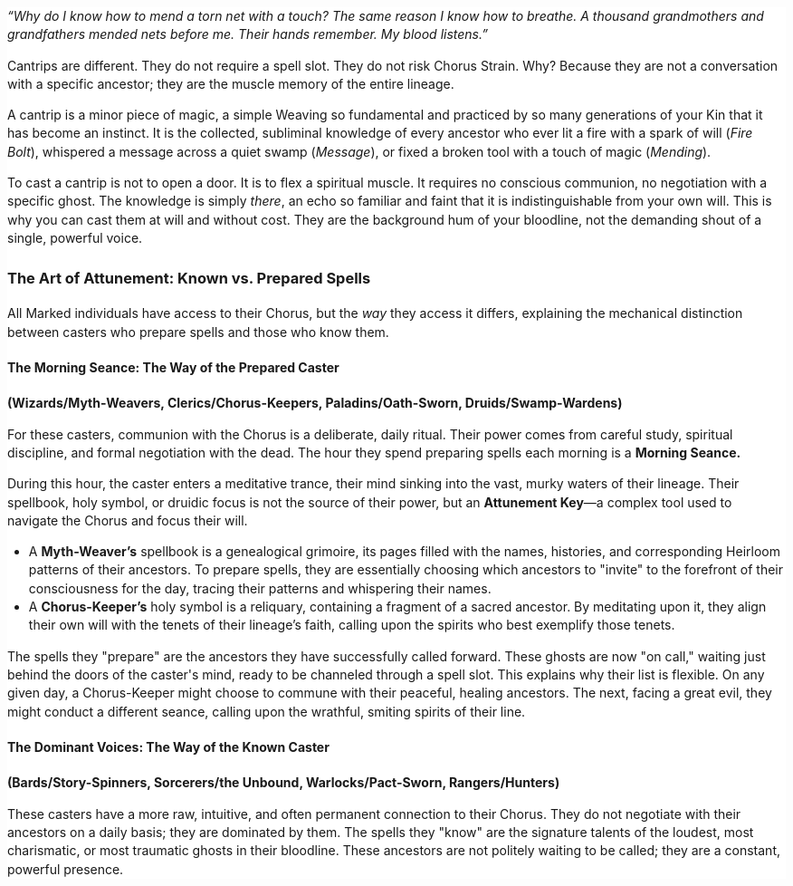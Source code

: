 *“Why do I know how to mend a torn net with a touch? The same reason I know how to breathe. A thousand grandmothers and grandfathers mended nets before me. Their hands remember. My blood listens.”*

Cantrips are different. They do not require a spell slot. They do not risk Chorus Strain. Why? Because they are not a conversation with a specific ancestor; they are the muscle memory of the entire lineage.

A cantrip is a minor piece of magic, a simple Weaving so fundamental and practiced by so many generations of your Kin that it has become an instinct. It is the collected, subliminal knowledge of every ancestor who ever lit a fire with a spark of will (*Fire Bolt*), whispered a message across a quiet swamp (*Message*), or fixed a broken tool with a touch of magic (*Mending*).

To cast a cantrip is not to open a door. It is to flex a spiritual muscle. It requires no conscious communion, no negotiation with a specific ghost. The knowledge is simply *there*, an echo so familiar and faint that it is indistinguishable from your own will. This is why you can cast them at will and without cost. They are the background hum of your bloodline, not the demanding shout of a single, powerful voice.

### The Art of Attunement: Known vs. Prepared Spells

All Marked individuals have access to their Chorus, but the *way* they access it differs, explaining the mechanical distinction between casters who prepare spells and those who know them.

#### The Morning Seance: The Way of the Prepared Caster
**(Wizards/Myth-Weavers, Clerics/Chorus-Keepers, Paladins/Oath-Sworn, Druids/Swamp-Wardens)**

For these casters, communion with the Chorus is a deliberate, daily ritual. Their power comes from careful study, spiritual discipline, and formal negotiation with the dead. The hour they spend preparing spells each morning is a **Morning Seance.**

During this hour, the caster enters a meditative trance, their mind sinking into the vast, murky waters of their lineage. Their spellbook, holy symbol, or druidic focus is not the source of their power, but an **Attunement Key**—a complex tool used to navigate the Chorus and focus their will.
*   A **Myth-Weaver’s** spellbook is a genealogical grimoire, its pages filled with the names, histories, and corresponding Heirloom patterns of their ancestors. To prepare spells, they are essentially choosing which ancestors to "invite" to the forefront of their consciousness for the day, tracing their patterns and whispering their names.
*   A **Chorus-Keeper’s** holy symbol is a reliquary, containing a fragment of a sacred ancestor. By meditating upon it, they align their own will with the tenets of their lineage’s faith, calling upon the spirits who best exemplify those tenets.

The spells they "prepare" are the ancestors they have successfully called forward. These ghosts are now "on call," waiting just behind the doors of the caster's mind, ready to be channeled through a spell slot. This explains why their list is flexible. On any given day, a Chorus-Keeper might choose to commune with their peaceful, healing ancestors. The next, facing a great evil, they might conduct a different seance, calling upon the wrathful, smiting spirits of their line.

#### The Dominant Voices: The Way of the Known Caster
**(Bards/Story-Spinners, Sorcerers/the Unbound, Warlocks/Pact-Sworn, Rangers/Hunters)**

These casters have a more raw, intuitive, and often permanent connection to their Chorus. They do not negotiate with their ancestors on a daily basis; they are dominated by them. The spells they "know" are the signature talents of the loudest, most charismatic, or most traumatic ghosts in their bloodline. These ancestors are not politely waiting to be called; they are a constant, powerful presence.
